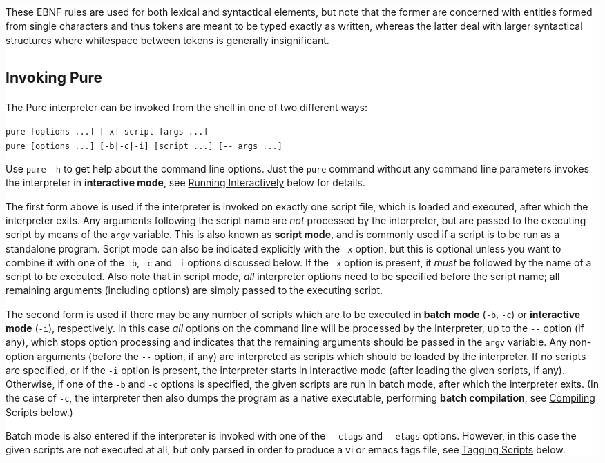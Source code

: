 These EBNF rules are used for both lexical and syntactical elements, but note
that the former are concerned with entities formed from single characters and
thus tokens are meant to be typed exactly as written, whereas the latter deal
with larger syntactical structures where whitespace between tokens is
generally insignificant.

Invoking Pure
-------------

The Pure interpreter can be invoked from the shell in one of two different
ways:

``` {.sourceCode .console}
pure [options ...] [-x] script [args ...]
pure [options ...] [-b|-c|-i] [script ...] [-- args ...]
```

Use `pure -h` to get help about the command line options. Just the `pure`
command without any command line parameters invokes the interpreter in
**interactive mode**, see [Running Interactively](#running-interactively)
below for details.

The first form above is used if the interpreter is invoked on exactly one
script file, which is loaded and executed, after which the interpreter exits.
Any arguments following the script name are *not* processed by the
interpreter, but are passed to the executing script by means of the `argv`
variable. This is also known as **script mode**, and is commonly used if a
script is to be run as a standalone program. Script mode can also be indicated
explicitly with the `-x` option, but this is optional unless you want to
combine it with one of the `-b`, `-c` and `-i` options discussed below. If the
`-x` option is present, it *must* be followed by the name of a script to be
executed. Also note that in script mode, *all* interpreter options need to be
specified before the script name; all remaining arguments (including options)
are simply passed to the executing script.

The second form is used if there may be any number of scripts which are to be
executed in **batch mode** (`-b`, `-c`) or **interactive mode** (`-i`),
respectively. In this case *all* options on the command line will be processed
by the interpreter, up to the `--` option (if any), which stops option
processing and indicates that the remaining arguments should be passed in the
`argv` variable. Any non-option arguments (before the `--` option, if any) are
interpreted as scripts which should be loaded by the interpreter. If no
scripts are specified, or if the `-i` option is present, the interpreter
starts in interactive mode (after loading the given scripts, if any).
Otherwise, if one of the `-b` and `-c` options is specified, the given scripts
are run in batch mode, after which the interpreter exits. (In the case of
`-c`, the interpreter then also dumps the program as a native executable,
performing **batch compilation**, see [Compiling Scripts](#compiling-scripts)
below.)

Batch mode is also entered if the interpreter is invoked with one of the
`--ctags` and `--etags` options. However, in this case the given scripts are
not executed at all, but only parsed in order to produce a vi or emacs tags
file, see [Tagging Scripts](#tagging-scripts) below.
